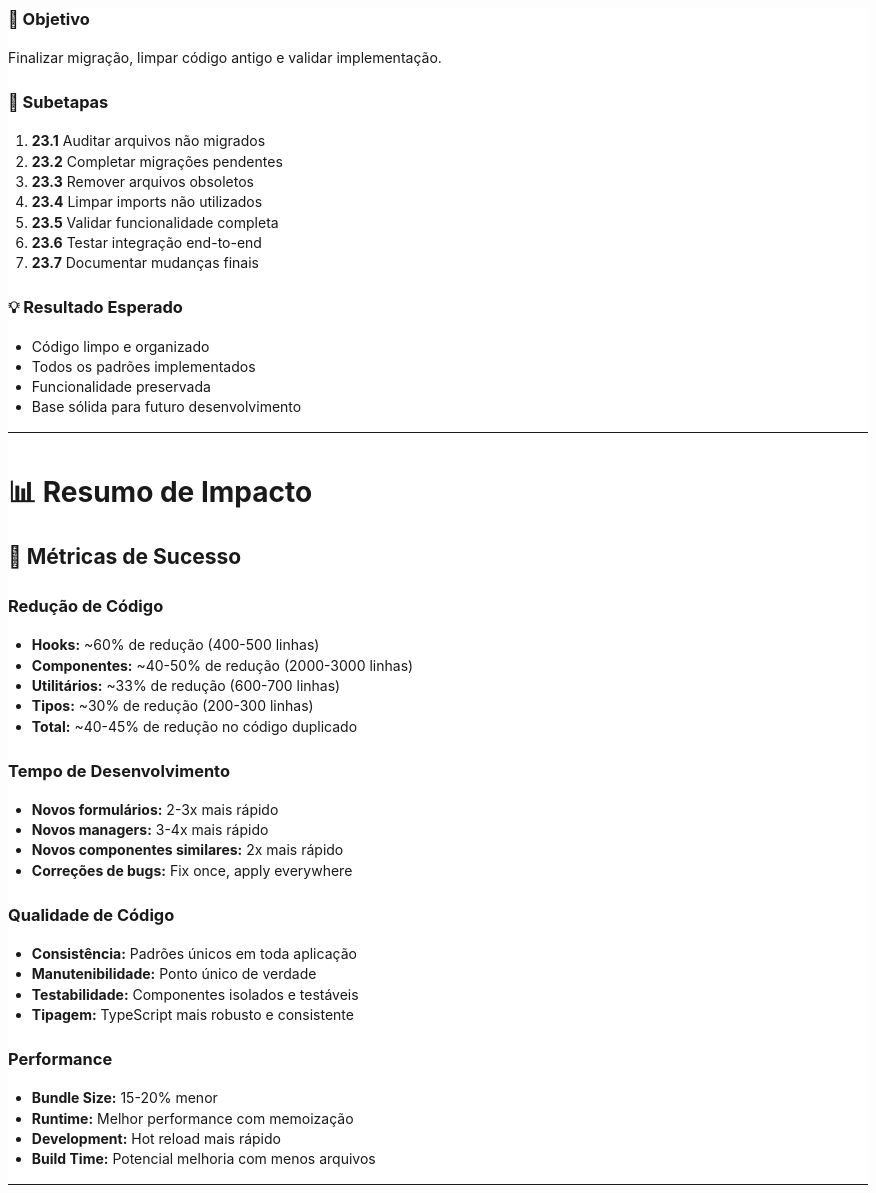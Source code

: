 ### 🎯 Objetivo
Finalizar migração, limpar código antigo e validar implementação.

### 🔧 Subetapas
1. **23.1** Auditar arquivos não migrados
2. **23.2** Completar migrações pendentes
3. **23.3** Remover arquivos obsoletos
4. **23.4** Limpar imports não utilizados
5. **23.5** Validar funcionalidade completa
6. **23.6** Testar integração end-to-end
7. **23.7** Documentar mudanças finais

### 💡 Resultado Esperado
- Código limpo e organizado
- Todos os padrões implementados
- Funcionalidade preservada
- Base sólida para futuro desenvolvimento

---

# 📊 Resumo de Impacto

## 🎯 Métricas de Sucesso

### Redução de Código
- **Hooks:** ~60% de redução (400-500 linhas)
- **Componentes:** ~40-50% de redução (2000-3000 linhas)
- **Utilitários:** ~33% de redução (600-700 linhas)
- **Tipos:** ~30% de redução (200-300 linhas)
- **Total:** ~40-45% de redução no código duplicado

### Tempo de Desenvolvimento
- **Novos formulários:** 2-3x mais rápido
- **Novos managers:** 3-4x mais rápido
- **Novos componentes similares:** 2x mais rápido
- **Correções de bugs:** Fix once, apply everywhere

### Qualidade de Código
- **Consistência:** Padrões únicos em toda aplicação
- **Manutenibilidade:** Ponto único de verdade
- **Testabilidade:** Componentes isolados e testáveis
- **Tipagem:** TypeScript mais robusto e consistente

### Performance
- **Bundle Size:** 15-20% menor
- **Runtime:** Melhor performance com memoização
- **Development:** Hot reload mais rápido
- **Build Time:** Potencial melhoria com menos arquivos

---